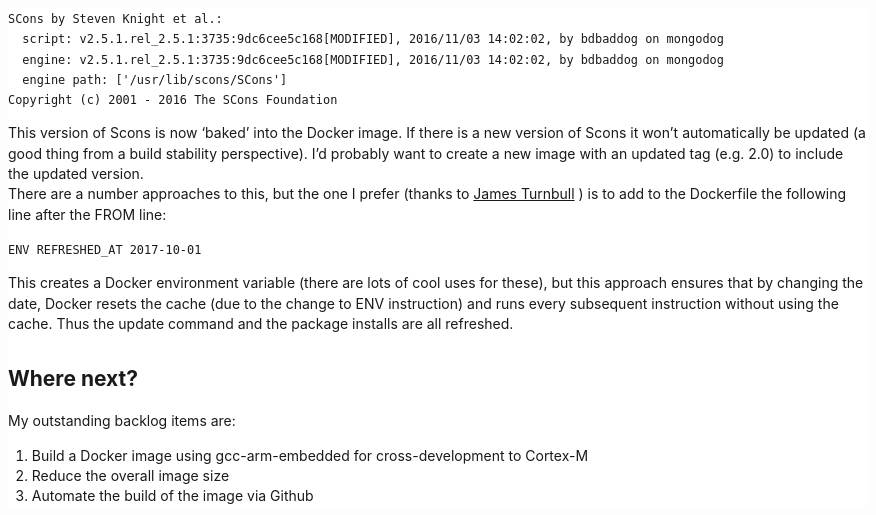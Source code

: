 ```
SCons by Steven Knight et al.: 
  script: v2.5.1.rel_2.5.1:3735:9dc6cee5c168[MODIFIED], 2016/11/03 14:02:02, by bdbaddog on mongodog 
  engine: v2.5.1.rel_2.5.1:3735:9dc6cee5c168[MODIFIED], 2016/11/03 14:02:02, by bdbaddog on mongodog 
  engine path: ['/usr/lib/scons/SCons']
Copyright (c) 2001 - 2016 The SCons Foundation
```

This version of Scons is now ‘baked’ into the Docker image. If there is a new version of Scons it won’t automatically be updated (a good thing from a build stability perspective). I’d probably want to create a new image with an updated tag (e.g. 2.0) to include the updated version.  
There are a number approaches to this, but the one I prefer (thanks to [James Turnbull](https://dockerbook.com/) ) is to add to the Dockerfile the following line after the FROM <base image> line:

```
ENV REFRESHED_AT 2017-10-01
```

This creates a Docker environment variable (there are lots of cool uses for these), but this approach ensures that by changing the date, Docker resets the cache (due to the change to ENV instruction) and runs every subsequent instruction without using the cache. Thus the update command and the package installs are all refreshed.

## Where next?

My outstanding backlog items are:

1. Build a Docker image using gcc-arm-embedded for cross-development to Cortex-M
2. Reduce the overall image size
3. Automate the build of the image via Github

